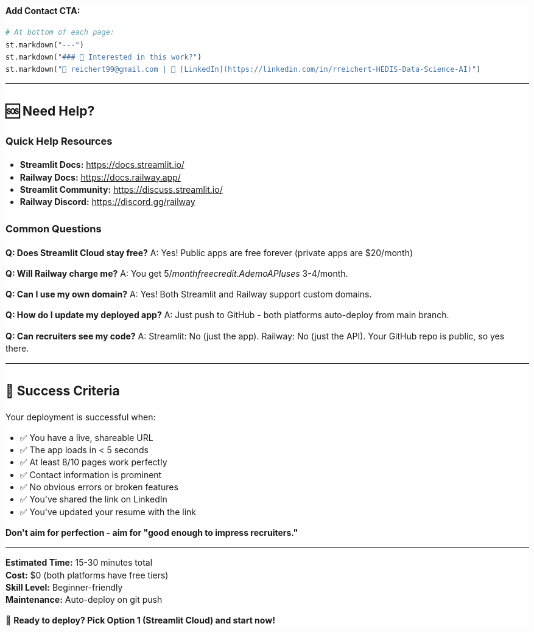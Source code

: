 **Add Contact CTA:**
```python
# At bottom of each page:
st.markdown("---")
st.markdown("### 💼 Interested in this work?")
st.markdown("📧 reichert99@gmail.com | 🔗 [LinkedIn](https://linkedin.com/in/rreichert-HEDIS-Data-Science-AI)")
```

---

## 🆘 Need Help?

### Quick Help Resources
- **Streamlit Docs:** https://docs.streamlit.io/
- **Railway Docs:** https://docs.railway.app/
- **Streamlit Community:** https://discuss.streamlit.io/
- **Railway Discord:** https://discord.gg/railway

### Common Questions

**Q: Does Streamlit Cloud stay free?**
A: Yes! Public apps are free forever (private apps are $20/month)

**Q: Will Railway charge me?**
A: You get $5/month free credit. A demo API uses ~$3-4/month.

**Q: Can I use my own domain?**
A: Yes! Both Streamlit and Railway support custom domains.

**Q: How do I update my deployed app?**
A: Just push to GitHub - both platforms auto-deploy from main branch.

**Q: Can recruiters see my code?**
A: Streamlit: No (just the app). Railway: No (just the API).
Your GitHub repo is public, so yes there.

---

## 🎯 Success Criteria

Your deployment is successful when:
- ✅ You have a live, shareable URL
- ✅ The app loads in < 5 seconds
- ✅ At least 8/10 pages work perfectly
- ✅ Contact information is prominent
- ✅ No obvious errors or broken features
- ✅ You've shared the link on LinkedIn
- ✅ You've updated your resume with the link

**Don't aim for perfection - aim for "good enough to impress recruiters."**

---

**Estimated Time:** 15-30 minutes total  
**Cost:** $0 (both platforms have free tiers)  
**Skill Level:** Beginner-friendly  
**Maintenance:** Auto-deploy on git push

🚀 **Ready to deploy? Pick Option 1 (Streamlit Cloud) and start now!**


